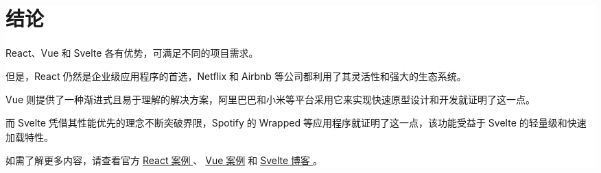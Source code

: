 # 结论

React、Vue 和 Svelte 各有优势，可满足不同的项目需求。

但是，React 仍然是企业级应用程序的首选，Netflix 和 Airbnb 等公司都利用了其灵活性和强大的生态系统。

Vue 则提供了一种渐进式且易于理解的解决方案，阿里巴巴和小米等平台采用它来实现快速原型设计和开发就证明了这一点。

而 Svelte 凭借其性能优先的理念不断突破界限，Spotify 的 Wrapped 等应用程序就证明了这一点，该功能受益于 Svelte 的轻量级和快速加载特性。

如需了解更多内容，请查看官方 [React 案例 ](https://reactjs.org/community/case-studies.html)、 [Vue 案例](https://vuejs.org/about/case-studies/) 和 [Svelte 博客 ](https://svelte.dev/blog)。